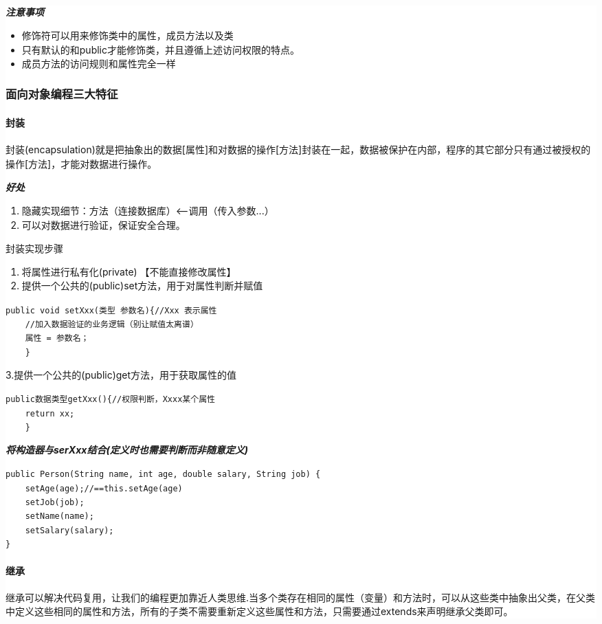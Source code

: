 ***注意事项***

* 修饰符可以用来修饰类中的属性，成员方法以及类
* 只有默认的和public才能修饰类，并且遵循上述访问权限的特点。
* 成员方法的访问规则和属性完全一样

### 面向对象编程三大特征

#### 封装

封装(encapsulation)就是把抽象出的数据[属性]和对数据的操作[方法]封装在一起，数据被保护在内部，程序的其它部分只有通过被授权的操作[方法]，才能对数据进行操作。

***好处***

1. 隐藏实现细节：方法（连接数据库）<--调用（传入参数...）
2. 可以对数据进行验证，保证安全合理。

封装实现步骤

1. 将属性进行私有化(private) 【不能直接修改属性】
2. 提供一个公共的(public)set方法，用于对属性判断并赋值

```
public void setXxx(类型 参数名){//Xxx 表示属性
    //加入数据验证的业务逻辑（别让赋值太离谱）
    属性 = 参数名；
    }
```

   3.提供一个公共的(public)get方法，用于获取属性的值

```
public数据类型getXxx(){//权限判断，Xxxx某个属性
    return xx;
    }
```

***将构造器与serXxx结合(定义时也需要判断而非随意定义)***

```
public Person(String name, int age, double salary, String job) {
    setAge(age);//==this.setAge(age)
    setJob(job);
    setName(name);
    setSalary(salary);
}
```

#### 继承

继承可以解决代码复用，让我们的编程更加靠近人类思维.当多个类存在相同的属性（变量）和方法时，可以从这些类中抽象出父类，在父类中定义这些相同的属性和方法，所有的子类不需要重新定义这些属性和方法，只需要通过extends来声明继承父类即可。
